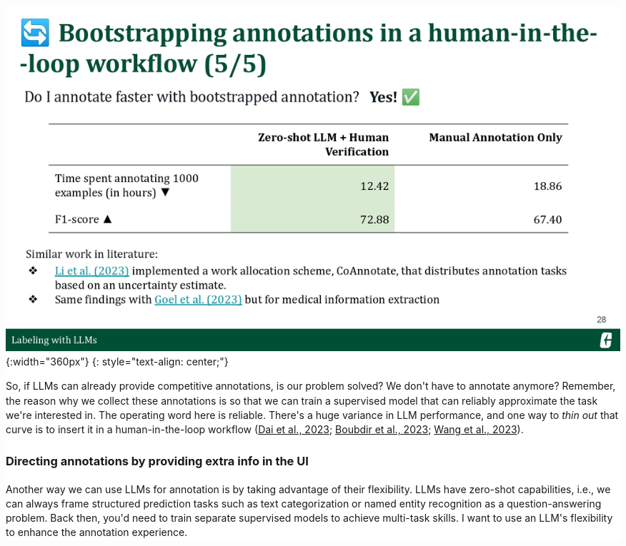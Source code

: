 ![](/assets/png/talk-unc-charlotte/slide28.jpg){:width="360px"}
{: style="text-align: center;"}

So, if LLMs can already provide competitive annotations, is our problem solved?
We don't have to annotate anymore?
Remember, the reason why we collect these annotations is so that we can train a supervised model that can reliably approximate the task we're interested in.
The operating word here is reliable.
There's a huge variance in LLM performance, and one way to *thin out* that curve is to insert it in a human-in-the-loop workflow ([Dai et al., 2023](https://arxiv.org/pdf/2310.15100.pdf); [Boubdir et al., 2023](https://arxiv.org/pdf/2310.14424.pdf); [Wang et al., 2023](https://arxiv.org/pdf/2305.17926.pdf)).

### Directing annotations by providing extra info in the UI

Another way we can use LLMs for annotation is by taking advantage of their flexibility.
LLMs have zero-shot capabilities, i.e., we can always frame structured prediction tasks such as text categorization or named entity recognition as a question-answering problem.
Back then, you'd need to train separate supervised models to achieve multi-task skills.
I want to use an LLM's flexibility to enhance the annotation experience.
